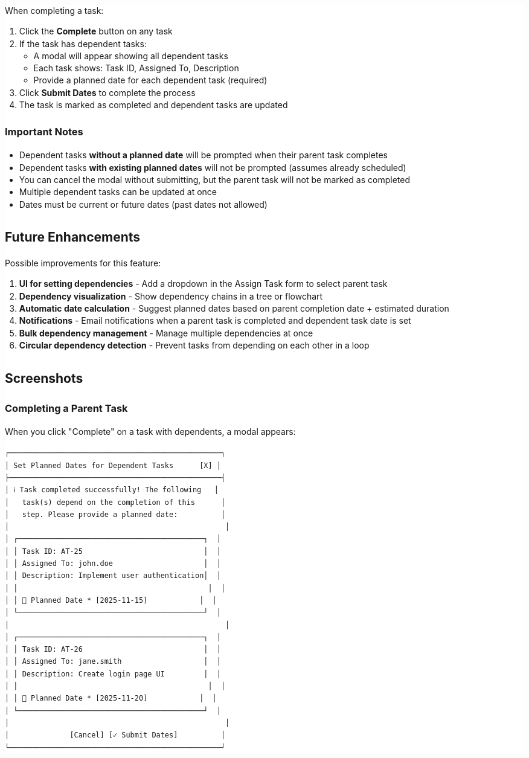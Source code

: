 When completing a task:

1. Click the **Complete** button on any task
2. If the task has dependent tasks:
   - A modal will appear showing all dependent tasks
   - Each task shows: Task ID, Assigned To, Description
   - Provide a planned date for each dependent task (required)
3. Click **Submit Dates** to complete the process
4. The task is marked as completed and dependent tasks are updated

### Important Notes

- Dependent tasks **without a planned date** will be prompted when their parent task completes
- Dependent tasks **with existing planned dates** will not be prompted (assumes already scheduled)
- You can cancel the modal without submitting, but the parent task will not be marked as completed
- Multiple dependent tasks can be updated at once
- Dates must be current or future dates (past dates not allowed)

## Future Enhancements

Possible improvements for this feature:

1. **UI for setting dependencies** - Add a dropdown in the Assign Task form to select parent task
2. **Dependency visualization** - Show dependency chains in a tree or flowchart
3. **Automatic date calculation** - Suggest planned dates based on parent completion date + estimated duration
4. **Notifications** - Email notifications when a parent task is completed and dependent task date is set
5. **Bulk dependency management** - Manage multiple dependencies at once
6. **Circular dependency detection** - Prevent tasks from depending on each other in a loop

## Screenshots

### Completing a Parent Task
When you click "Complete" on a task with dependents, a modal appears:

```
┌─────────────────────────────────────────────────┐
│ Set Planned Dates for Dependent Tasks      [X] │
├─────────────────────────────────────────────────┤
│ ℹ Task completed successfully! The following   │
│   task(s) depend on the completion of this      │
│   step. Please provide a planned date:          │
│                                                  │
│ ┌───────────────────────────────────────────┐  │
│ │ Task ID: AT-25                            │  │
│ │ Assigned To: john.doe                     │  │
│ │ Description: Implement user authentication│  │
│ │                                            │  │
│ │ 📅 Planned Date * [2025-11-15]            │  │
│ └───────────────────────────────────────────┘  │
│                                                  │
│ ┌───────────────────────────────────────────┐  │
│ │ Task ID: AT-26                            │  │
│ │ Assigned To: jane.smith                   │  │
│ │ Description: Create login page UI         │  │
│ │                                            │  │
│ │ 📅 Planned Date * [2025-11-20]            │  │
│ └───────────────────────────────────────────┘  │
│                                                  │
│              [Cancel] [✓ Submit Dates]          │
└─────────────────────────────────────────────────┘
```
